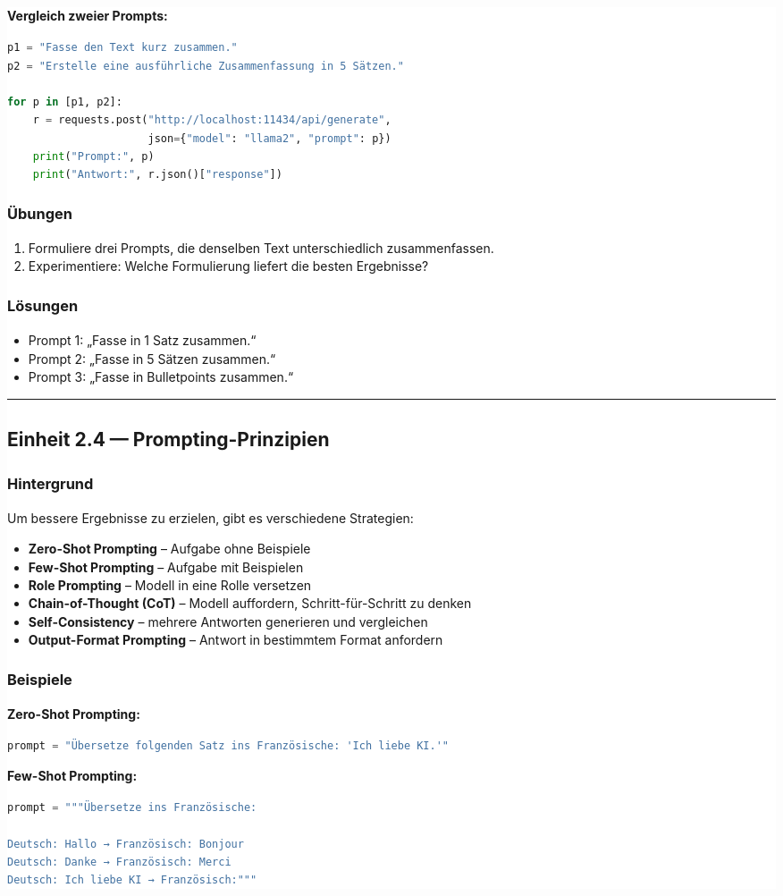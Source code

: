 **Vergleich zweier Prompts:**

```python
p1 = "Fasse den Text kurz zusammen."
p2 = "Erstelle eine ausführliche Zusammenfassung in 5 Sätzen."

for p in [p1, p2]:
    r = requests.post("http://localhost:11434/api/generate",
                      json={"model": "llama2", "prompt": p})
    print("Prompt:", p)
    print("Antwort:", r.json()["response"])
```

### Übungen

1. Formuliere drei Prompts, die denselben Text unterschiedlich zusammenfassen.
2. Experimentiere: Welche Formulierung liefert die besten Ergebnisse?

### Lösungen

- Prompt 1: „Fasse in 1 Satz zusammen.“
- Prompt 2: „Fasse in 5 Sätzen zusammen.“
- Prompt 3: „Fasse in Bulletpoints zusammen.“

---

## Einheit 2.4 — Prompting-Prinzipien

### Hintergrund

Um bessere Ergebnisse zu erzielen, gibt es verschiedene Strategien:

- **Zero-Shot Prompting** – Aufgabe ohne Beispiele
- **Few-Shot Prompting** – Aufgabe mit Beispielen
- **Role Prompting** – Modell in eine Rolle versetzen
- **Chain-of-Thought (CoT)** – Modell auffordern, Schritt-für-Schritt zu denken
- **Self-Consistency** – mehrere Antworten generieren und vergleichen
- **Output-Format Prompting** – Antwort in bestimmtem Format anfordern

### Beispiele

**Zero-Shot Prompting:**

```python
prompt = "Übersetze folgenden Satz ins Französische: 'Ich liebe KI.'"
```

**Few-Shot Prompting:**

```python
prompt = """Übersetze ins Französische:

Deutsch: Hallo → Französisch: Bonjour
Deutsch: Danke → Französisch: Merci
Deutsch: Ich liebe KI → Französisch:"""
```
